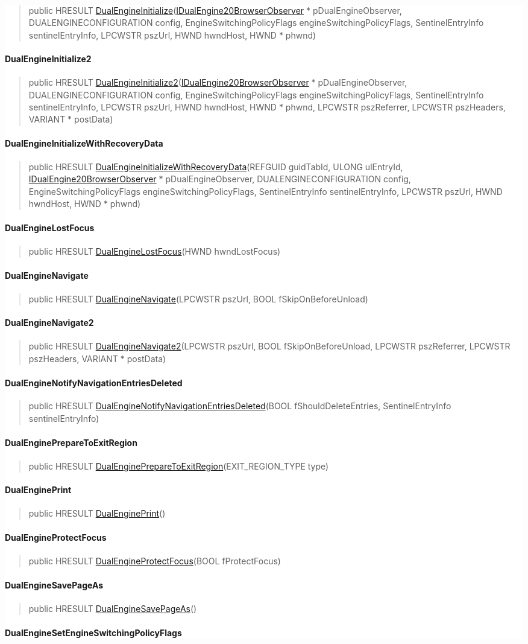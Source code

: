 > public HRESULT [DualEngineInitialize](#dualengineinitialize)([IDualEngine20BrowserObserver](idualengine20browserobserver.md) * pDualEngineObserver, DUALENGINECONFIGURATION config, EngineSwitchingPolicyFlags engineSwitchingPolicyFlags, SentinelEntryInfo sentinelEntryInfo, LPCWSTR pszUrl, HWND hwndHost, HWND * phwnd)

#### DualEngineInitialize2

> public HRESULT [DualEngineInitialize2](#dualengineinitialize2)([IDualEngine20BrowserObserver](idualengine20browserobserver.md) * pDualEngineObserver, DUALENGINECONFIGURATION config, EngineSwitchingPolicyFlags engineSwitchingPolicyFlags, SentinelEntryInfo sentinelEntryInfo, LPCWSTR pszUrl, HWND hwndHost, HWND * phwnd, LPCWSTR pszReferrer, LPCWSTR pszHeaders, VARIANT * postData)

#### DualEngineInitializeWithRecoveryData

> public HRESULT [DualEngineInitializeWithRecoveryData](#dualengineinitializewithrecoverydata)(REFGUID guidTabId, ULONG ulEntryId, [IDualEngine20BrowserObserver](idualengine20browserobserver.md) * pDualEngineObserver, DUALENGINECONFIGURATION config, EngineSwitchingPolicyFlags engineSwitchingPolicyFlags, SentinelEntryInfo sentinelEntryInfo, LPCWSTR pszUrl, HWND hwndHost, HWND * phwnd)

#### DualEngineLostFocus

> public HRESULT [DualEngineLostFocus](#dualenginelostfocus)(HWND hwndLostFocus)

#### DualEngineNavigate

> public HRESULT [DualEngineNavigate](#dualenginenavigate)(LPCWSTR pszUrl, BOOL fSkipOnBeforeUnload)

#### DualEngineNavigate2

> public HRESULT [DualEngineNavigate2](#dualenginenavigate2)(LPCWSTR pszUrl, BOOL fSkipOnBeforeUnload, LPCWSTR pszReferrer, LPCWSTR pszHeaders, VARIANT * postData)

#### DualEngineNotifyNavigationEntriesDeleted

> public HRESULT [DualEngineNotifyNavigationEntriesDeleted](#dualenginenotifynavigationentriesdeleted)(BOOL fShouldDeleteEntries, SentinelEntryInfo sentinelEntryInfo)

#### DualEnginePrepareToExitRegion

> public HRESULT [DualEnginePrepareToExitRegion](#dualenginepreparetoexitregion)(EXIT_REGION_TYPE type)

#### DualEnginePrint

> public HRESULT [DualEnginePrint](#dualengineprint)()

#### DualEngineProtectFocus

> public HRESULT [DualEngineProtectFocus](#dualengineprotectfocus)(BOOL fProtectFocus)

#### DualEngineSavePageAs

> public HRESULT [DualEngineSavePageAs](#dualenginesavepageas)()

#### DualEngineSetEngineSwitchingPolicyFlags
